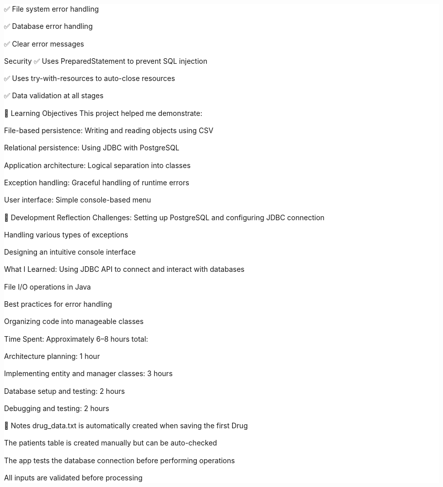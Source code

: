 ✅ File system error handling

✅ Database error handling

✅ Clear error messages

Security
✅ Uses PreparedStatement to prevent SQL injection

✅ Uses try-with-resources to auto-close resources

✅ Data validation at all stages

🎯 Learning Objectives
This project helped me demonstrate:

File-based persistence: Writing and reading objects using CSV

Relational persistence: Using JDBC with PostgreSQL

Application architecture: Logical separation into classes

Exception handling: Graceful handling of runtime errors

User interface: Simple console-based menu

🤔 Development Reflection
Challenges:
Setting up PostgreSQL and configuring JDBC connection

Handling various types of exceptions

Designing an intuitive console interface

What I Learned:
Using JDBC API to connect and interact with databases

File I/O operations in Java

Best practices for error handling

Organizing code into manageable classes

Time Spent:
Approximately 6–8 hours total:

Architecture planning: 1 hour

Implementing entity and manager classes: 3 hours

Database setup and testing: 2 hours

Debugging and testing: 2 hours

📝 Notes
drug_data.txt is automatically created when saving the first Drug

The patients table is created manually but can be auto-checked

The app tests the database connection before performing operations

All inputs are validated before processing